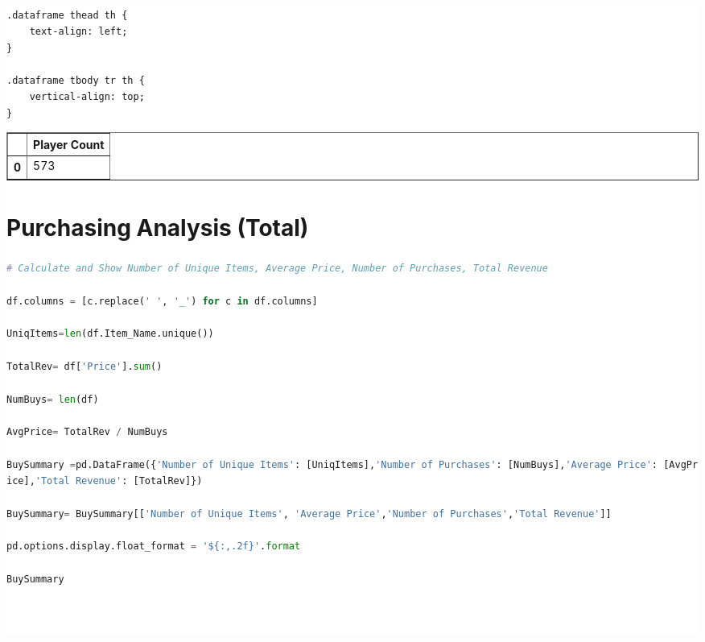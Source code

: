     .dataframe thead th {
        text-align: left;
    }

    .dataframe tbody tr th {
        vertical-align: top;
    }
</style>
<table border="1" class="dataframe">
  <thead>
    <tr style="text-align: right;">
      <th></th>
      <th>Player Count</th>
    </tr>
  </thead>
  <tbody>
    <tr>
      <th>0</th>
      <td>573</td>
    </tr>
  </tbody>
</table>
</div>



# Purchasing Analysis (Total)


```python
# Calculate and Show Number of Unique Items, Average Price, Number of Purchases, Total Revenue

df.columns = [c.replace(' ', '_') for c in df.columns]

UniqItems=len(df.Item_Name.unique())

TotalRev= df['Price'].sum()

NumBuys= len(df)

AvgPrice= TotalRev / NumBuys

BuySummary =pd.DataFrame({'Number of Unique Items': [UniqItems],'Number of Purchases': [NumBuys],'Average Price': [AvgPrice],'Total Revenue': [TotalRev]})

BuySummary= BuySummary[['Number of Unique Items', 'Average Price','Number of Purchases','Total Revenue']]

pd.options.display.float_format = '${:,.2f}'.format

BuySummary





```
